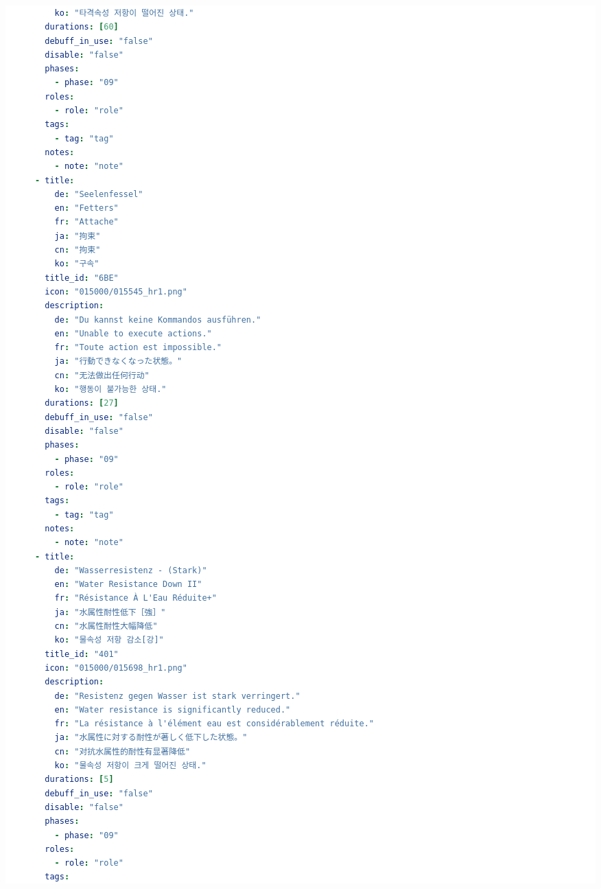 ```yaml
          ko: "타격속성 저항이 떨어진 상태."
        durations: [60]
        debuff_in_use: "false"
        disable: "false"
        phases:
          - phase: "09"
        roles:
          - role: "role"
        tags:
          - tag: "tag"
        notes:
          - note: "note"
      - title:
          de: "Seelenfessel"
          en: "Fetters"
          fr: "Attache"
          ja: "拘束"
          cn: "拘束"
          ko: "구속"
        title_id: "6BE"
        icon: "015000/015545_hr1.png"
        description:
          de: "Du kannst keine Kommandos ausführen."
          en: "Unable to execute actions."
          fr: "Toute action est impossible."
          ja: "行動できなくなった状態。"
          cn: "无法做出任何行动"
          ko: "행동이 불가능한 상태."
        durations: [27]
        debuff_in_use: "false"
        disable: "false"
        phases:
          - phase: "09"
        roles:
          - role: "role"
        tags:
          - tag: "tag"
        notes:
          - note: "note"
      - title:
          de: "Wasserresistenz - (Stark)"
          en: "Water Resistance Down II"
          fr: "Résistance À L'Eau Réduite+"
          ja: "水属性耐性低下［強］"
          cn: "水属性耐性大幅降低"
          ko: "물속성 저항 감소[강]"
        title_id: "401"
        icon: "015000/015698_hr1.png"
        description:
          de: "Resistenz gegen Wasser ist stark verringert."
          en: "Water resistance is significantly reduced."
          fr: "La résistance à l'élément eau est considérablement réduite."
          ja: "水属性に対する耐性が著しく低下した状態。"
          cn: "对抗水属性的耐性有显著降低"
          ko: "물속성 저항이 크게 떨어진 상태."
        durations: [5]
        debuff_in_use: "false"
        disable: "false"
        phases:
          - phase: "09"
        roles:
          - role: "role"
        tags:
```